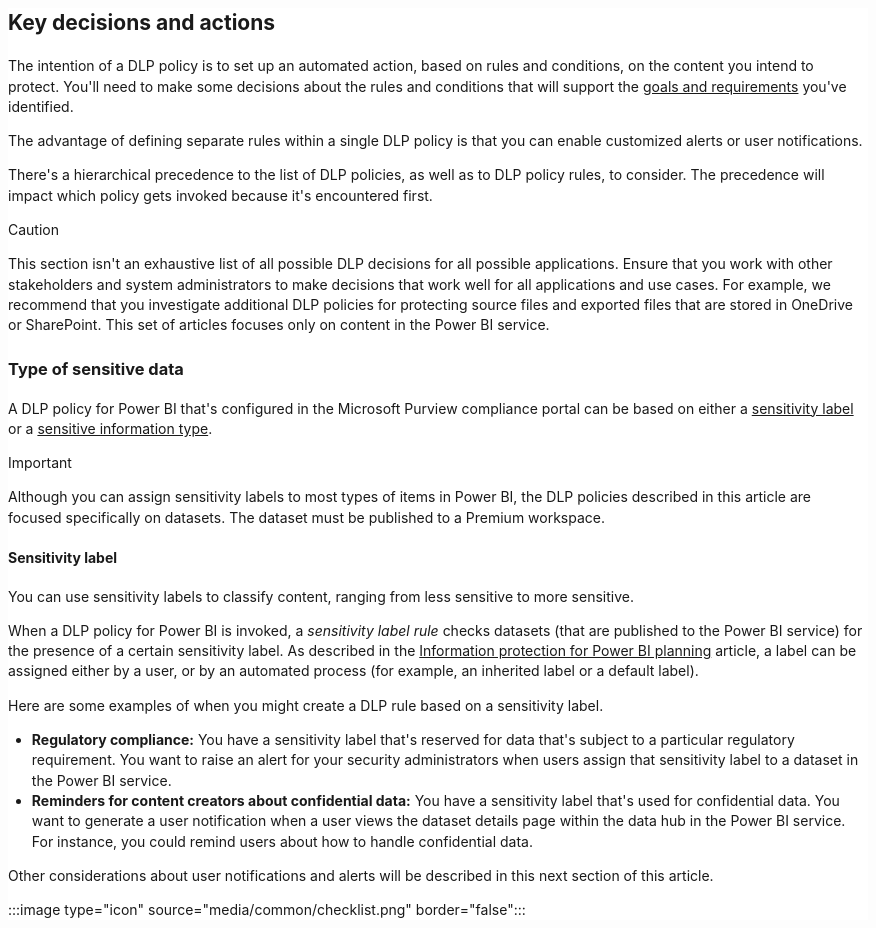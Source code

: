 ## Key decisions and actions

The intention of a DLP policy is to set up an automated action, based on rules and conditions, on the content you intend to protect. You'll need to make some decisions about the rules and conditions that will support the [goals and requirements](powerbi-implementation-planning-organization-level-information-protection.md#goals-and-requirements) you've identified.

The advantage of defining separate rules within a single DLP policy is that you can enable customized alerts or user notifications.

There's a hierarchical precedence to the list of DLP policies, as well as to DLP policy rules, to consider. The precedence will impact which policy gets invoked because it's encountered first.

> [!CAUTION]
> This section isn't an exhaustive list of all possible DLP decisions for all possible applications. Ensure that you work with other stakeholders and system administrators to make decisions that work well for all applications and use cases. For example, we recommend that you investigate additional DLP policies for protecting source files and exported files that are stored in OneDrive or SharePoint. This set of articles focuses only on content in the Power BI service.

### Type of sensitive data

A DLP policy for Power BI that's configured in the Microsoft Purview compliance portal can be based on either a [sensitivity label](/microsoft-365/compliance/sensitivity-labels) or a [sensitive information type](/microsoft-365/compliance/sensitive-information-type-learn-about).

> [!IMPORTANT]
> Although you can assign sensitivity labels to most types of items in Power BI, the DLP policies described in this article are focused specifically on datasets. The dataset must be published to a Premium workspace.

#### Sensitivity label

You can use sensitivity labels to classify content, ranging from less sensitive to more sensitive.

When a DLP policy for Power BI is invoked, a _sensitivity label rule_ checks datasets (that are published to the Power BI service) for the presence of a certain sensitivity label. As described in the [Information protection for Power BI planning](powerbi-implementation-planning-information-protection-for-power-bi.md) article, a label can be assigned either by a user, or by an automated process (for example, an inherited label or a default label).

Here are some examples of when you might create a DLP rule based on a sensitivity label.

- **Regulatory compliance:** You have a sensitivity label that's reserved for data that's subject to a particular regulatory requirement. You want to raise an alert for your security administrators when users assign that sensitivity label to a dataset in the Power BI service.
- **Reminders for content creators about confidential data:** You have a sensitivity label that's used for confidential data. You want to generate a user notification when a user views the dataset details page within the data hub in the Power BI service. For instance, you could remind users about how to handle confidential data.

Other considerations about user notifications and alerts will be described in this next section of this article.

:::image type="icon" source="media/common/checklist.png" border="false":::
